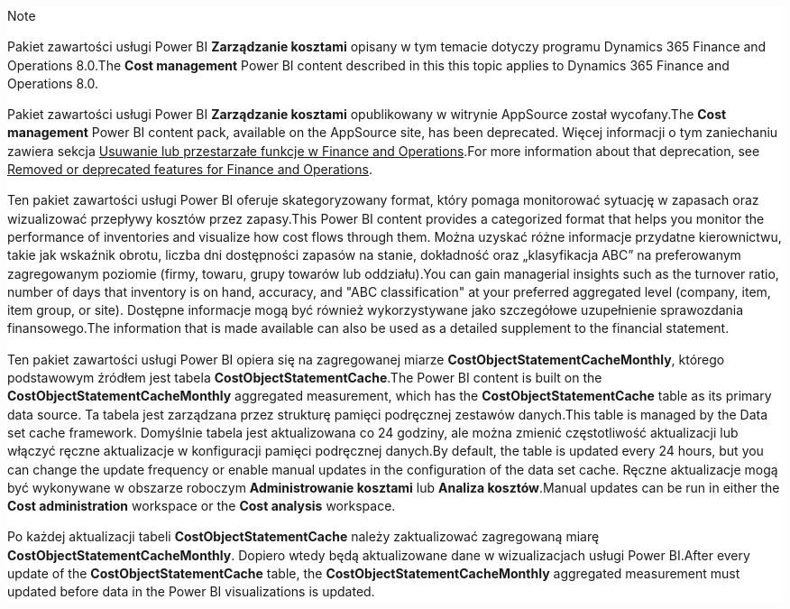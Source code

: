 > [!NOTE]
> <span data-ttu-id="d082f-106">Pakiet zawartości usługi Power BI **Zarządzanie kosztami** opisany w tym temacie dotyczy programu Dynamics 365 Finance and Operations 8.0.</span><span class="sxs-lookup"><span data-stu-id="d082f-106">The **Cost management** Power BI content described in this this topic applies to Dynamics 365 Finance and Operations 8.0.</span></span>
> 
> <span data-ttu-id="d082f-107">Pakiet zawartości usługi Power BI **Zarządzanie kosztami** opublikowany w witrynie AppSource został wycofany.</span><span class="sxs-lookup"><span data-stu-id="d082f-107">The **Cost management** Power BI content pack, available on the AppSource site, has been deprecated.</span></span> <span data-ttu-id="d082f-108">Więcej informacji o tym zaniechaniu zawiera sekcja [Usuwanie lub przestarzałe funkcje w Finance and Operations](../migration-upgrade/deprecated-features.md#power-bi-content-packs-available-on-appsource).</span><span class="sxs-lookup"><span data-stu-id="d082f-108">For more information about that deprecation, see [Removed or deprecated features for Finance and Operations](../migration-upgrade/deprecated-features.md#power-bi-content-packs-available-on-appsource).</span></span>

<span data-ttu-id="d082f-109">Ten pakiet zawartości usługi Power BI oferuje skategoryzowany format, który pomaga monitorować sytuację w zapasach oraz wizualizować przepływy kosztów przez zapasy.</span><span class="sxs-lookup"><span data-stu-id="d082f-109">This Power BI content provides a categorized format that helps you monitor the performance of inventories and visualize how cost flows through them.</span></span> <span data-ttu-id="d082f-110">Można uzyskać różne informacje przydatne kierownictwu, takie jak wskaźnik obrotu, liczba dni dostępności zapasów na stanie, dokładność oraz „klasyfikacja ABC” na preferowanym zagregowanym poziomie (firmy, towaru, grupy towarów lub oddziału).</span><span class="sxs-lookup"><span data-stu-id="d082f-110">You can gain managerial insights such as the turnover ratio, number of days that inventory is on hand, accuracy, and "ABC classification" at your preferred aggregated level (company, item, item group, or site).</span></span> <span data-ttu-id="d082f-111">Dostępne informacje mogą być również wykorzystywane jako szczegółowe uzupełnienie sprawozdania finansowego.</span><span class="sxs-lookup"><span data-stu-id="d082f-111">The information that is made available can also be used as a detailed supplement to the financial statement.</span></span>

<span data-ttu-id="d082f-112">Ten pakiet zawartości usługi Power BI opiera się na zagregowanej miarze **CostObjectStatementCacheMonthly**, którego podstawowym źródłem jest tabela **CostObjectStatementCache**.</span><span class="sxs-lookup"><span data-stu-id="d082f-112">The Power BI content is built on the **CostObjectStatementCacheMonthly** aggregated measurement, which has the **CostObjectStatementCache** table as its primary data source.</span></span> <span data-ttu-id="d082f-113">Ta tabela jest zarządzana przez strukturę pamięci podręcznej zestawów danych.</span><span class="sxs-lookup"><span data-stu-id="d082f-113">This table is managed by the Data set cache framework.</span></span> <span data-ttu-id="d082f-114">Domyślnie tabela jest aktualizowana co 24 godziny, ale można zmienić częstotliwość aktualizacji lub włączyć ręczne aktualizacje w konfiguracji pamięci podręcznej danych.</span><span class="sxs-lookup"><span data-stu-id="d082f-114">By default, the table is updated every 24 hours, but you can change the update frequency or enable manual updates in the configuration of the data set cache.</span></span> <span data-ttu-id="d082f-115">Ręczne aktualizacje mogą być wykonywane w obszarze roboczym **Administrowanie kosztami** lub **Analiza kosztów**.</span><span class="sxs-lookup"><span data-stu-id="d082f-115">Manual updates can be run in either the **Cost administration** workspace or the **Cost analysis** workspace.</span></span>

<span data-ttu-id="d082f-116">Po każdej aktualizacji tabeli **CostObjectStatementCache** należy zaktualizować zagregowaną miarę **CostObjectStatementCacheMonthly**. Dopiero wtedy będą aktualizowane dane w wizualizacjach usługi Power BI.</span><span class="sxs-lookup"><span data-stu-id="d082f-116">After every update of the **CostObjectStatementCache** table, the **CostObjectStatementCacheMonthly** aggregated measurement must updated before data in the Power BI visualizations is updated.</span></span>
